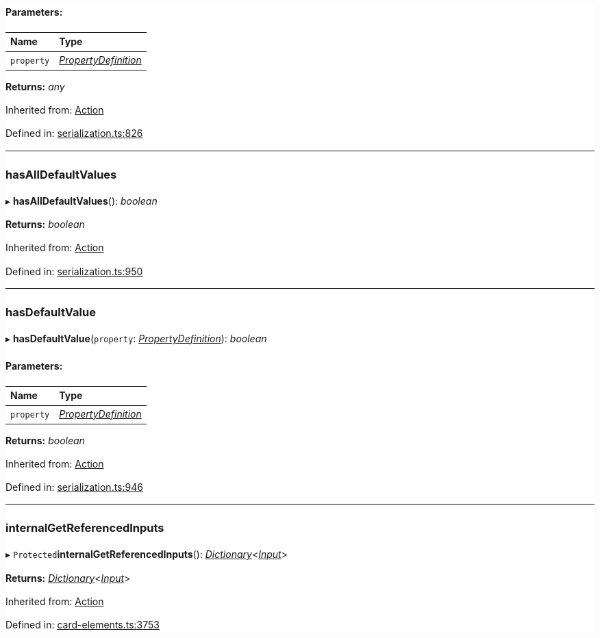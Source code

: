 #### Parameters:

Name | Type |
:------ | :------ |
`property` | [*PropertyDefinition*](serialization.propertydefinition.md) |

**Returns:** *any*

Inherited from: [Action](card_elements.action.md)

Defined in: [serialization.ts:826](https://github.com/microsoft/AdaptiveCards/blob/0938a1f10/source/nodejs/adaptivecards/src/serialization.ts#L826)

___

### hasAllDefaultValues

▸ **hasAllDefaultValues**(): *boolean*

**Returns:** *boolean*

Inherited from: [Action](card_elements.action.md)

Defined in: [serialization.ts:950](https://github.com/microsoft/AdaptiveCards/blob/0938a1f10/source/nodejs/adaptivecards/src/serialization.ts#L950)

___

### hasDefaultValue

▸ **hasDefaultValue**(`property`: [*PropertyDefinition*](serialization.propertydefinition.md)): *boolean*

#### Parameters:

Name | Type |
:------ | :------ |
`property` | [*PropertyDefinition*](serialization.propertydefinition.md) |

**Returns:** *boolean*

Inherited from: [Action](card_elements.action.md)

Defined in: [serialization.ts:946](https://github.com/microsoft/AdaptiveCards/blob/0938a1f10/source/nodejs/adaptivecards/src/serialization.ts#L946)

___

### internalGetReferencedInputs

▸ `Protected`**internalGetReferencedInputs**(): [*Dictionary*](../modules/shared.md#dictionary)<[*Input*](card_elements.input.md)\>

**Returns:** [*Dictionary*](../modules/shared.md#dictionary)<[*Input*](card_elements.input.md)\>

Inherited from: [Action](card_elements.action.md)

Defined in: [card-elements.ts:3753](https://github.com/microsoft/AdaptiveCards/blob/0938a1f10/source/nodejs/adaptivecards/src/card-elements.ts#L3753)
